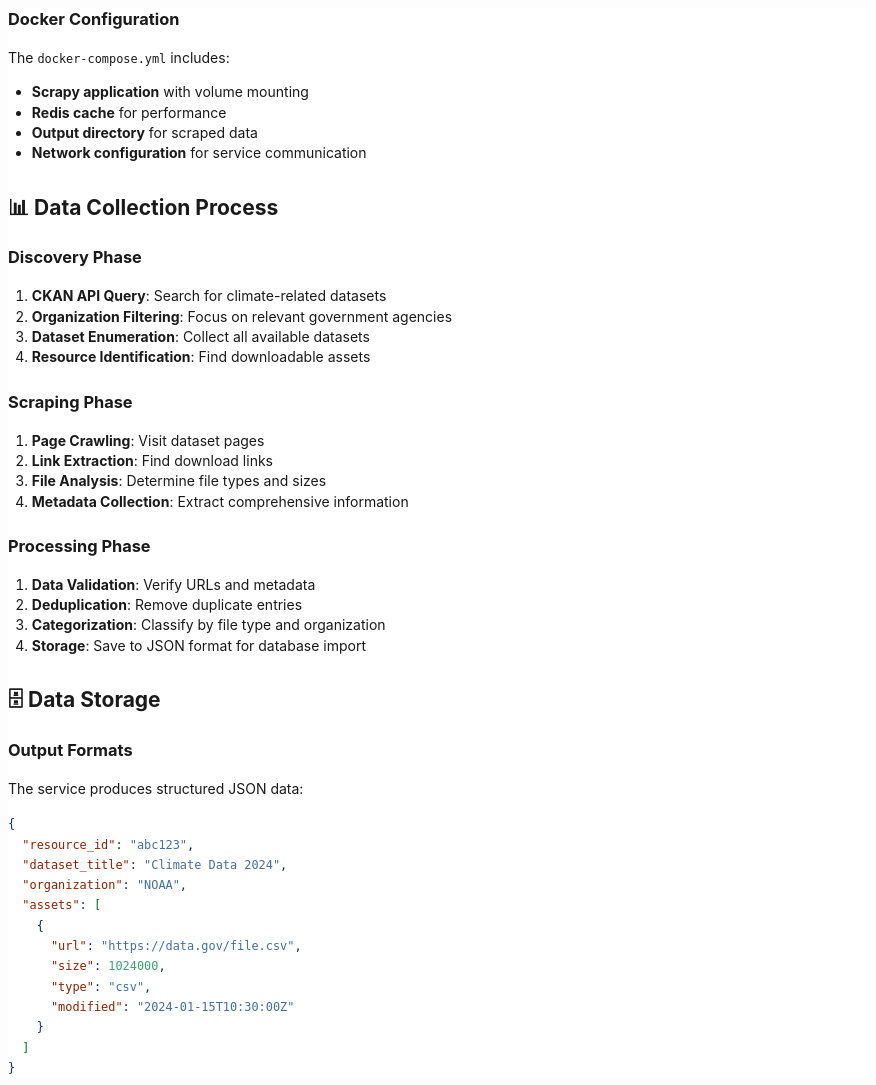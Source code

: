### **Docker Configuration**

The `docker-compose.yml` includes:
- **Scrapy application** with volume mounting
- **Redis cache** for performance
- **Output directory** for scraped data
- **Network configuration** for service communication

## 📊 Data Collection Process

### **Discovery Phase**

1. **CKAN API Query**: Search for climate-related datasets
2. **Organization Filtering**: Focus on relevant government agencies
3. **Dataset Enumeration**: Collect all available datasets
4. **Resource Identification**: Find downloadable assets

### **Scraping Phase**

1. **Page Crawling**: Visit dataset pages
2. **Link Extraction**: Find download links
3. **File Analysis**: Determine file types and sizes
4. **Metadata Collection**: Extract comprehensive information

### **Processing Phase**

1. **Data Validation**: Verify URLs and metadata
2. **Deduplication**: Remove duplicate entries
3. **Categorization**: Classify by file type and organization
4. **Storage**: Save to JSON format for database import

## 🗄️ Data Storage

### **Output Formats**

The service produces structured JSON data:

```json
{
  "resource_id": "abc123",
  "dataset_title": "Climate Data 2024",
  "organization": "NOAA",
  "assets": [
    {
      "url": "https://data.gov/file.csv",
      "size": 1024000,
      "type": "csv",
      "modified": "2024-01-15T10:30:00Z"
    }
  ]
}
```
